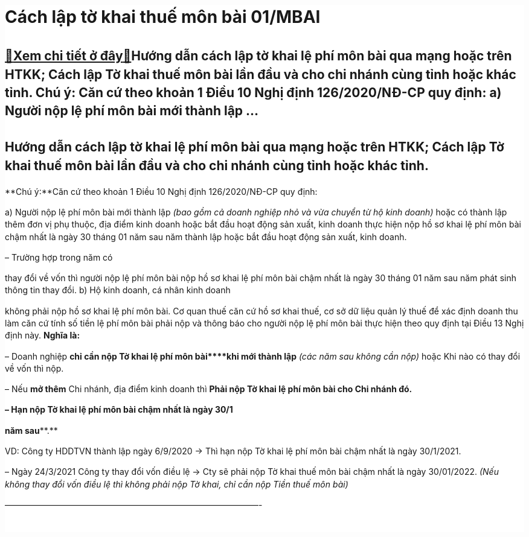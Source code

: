 Cách lập tờ khai thuế môn bài 01/MBAI
=====================================

[:gift:Xem chi tiết ở đây:gift:](https://hddtvn.com/cach-lap-to-khai-thue-mon-bai-01-mbai/)Hướng dẫn cách lập tờ khai lệ phí môn bài qua mạng hoặc trên HTKK; Cách lập Tờ khai thuế môn bài lần đầu và cho chi nhánh cùng tỉnh hoặc khác tỉnh. Chú ý: Căn cứ theo khoản 1 Điều 10 Nghị định 126/2020/NĐ-CP quy định: a) Người nộp lệ phí môn bài mới thành lập …
-------------------------------------------------------------------------------------------------------------------------------------------------------------------------------------------------------------------------------------------------------------------------



Hướng dẫn cách lập tờ khai lệ phí môn bài qua mạng hoặc trên HTKK; Cách lập Tờ khai thuế môn bài lần đầu và cho chi nhánh cùng tỉnh hoặc khác tỉnh.
---------------------------------------------------------------------------------------------------------------------------------------------------------


**Chú ý:**Căn cứ theo khoản 1 Điều 10 Nghị định 126/2020/NĐ-CP quy định:  
  

  

a) Người nộp lệ phí môn bài mới thành lập *(bao gồm cả doanh nghiệp nhỏ và vừa chuyển từ hộ kinh doanh)* hoặc có thành lập thêm đơn vị phụ thuộc, địa điểm kinh doanh hoặc bắt đầu hoạt động sản xuất, kinh doanh thực hiện nộp hồ sơ khai lệ phí môn bài chậm nhất là ngày 30 tháng 01 năm sau năm thành lập hoặc bắt đầu hoạt động sản xuất, kinh doanh.


– Trường hợp trong năm có 

thay đổi về vốn thì người nộp lệ phí môn bài nộp hồ sơ khai lệ phí môn bài chậm nhất là ngày 30 tháng 01 năm sau năm phát sinh thông tin thay đổi.
b) Hộ kinh doanh, cá nhân kinh doanh 

không phải nộp hồ sơ khai lệ phí môn bài. Cơ quan thuế căn cứ hồ sơ khai thuế, cơ sở dữ liệu quản lý thuế để xác định doanh thu làm căn cứ tính số tiền lệ phí môn bài phải nộp và thông báo cho người nộp lệ phí môn bài thực hiện theo quy định tại Điều 13 Nghị định này.
**Nghĩa là:**  

– Doanh nghiệp **chỉ cần nộp Tờ khai lệ phí môn bài****khi mới thành lập** *(các năm sau không cần nộp)* hoặc Khi nào có thay đổi về vốn thì nộp.  

– Nếu **mở thêm** Chi nhánh, địa điểm kinh doanh thì **Phải nộp Tờ khai lệ phí môn bài cho Chi nhánh đó.**


**– Hạn nộp Tờ khai lệ phí môn bài chậm nhất là ngày 30/1** 

**năm sau****.**  
  

VD: Công ty HDDTVN thành lập ngày 6/9/2020 -> Thì hạn nộp Tờ khai lệ phí môn bài chậm nhất là ngày 30/1/2021.  

– Ngày 24/3/2021 Công ty thay đổi vốn điều lệ -> Cty sẽ phải nộp Tờ khai thuế môn bài chậm nhất là ngày 30/01/2022. *(Nếu không thay đổi vốn điều lệ thì không phải nộp Tờ khai, chỉ cần nộp Tiền thuế môn bài)*

  

 ——————————————————————————————-  

  
